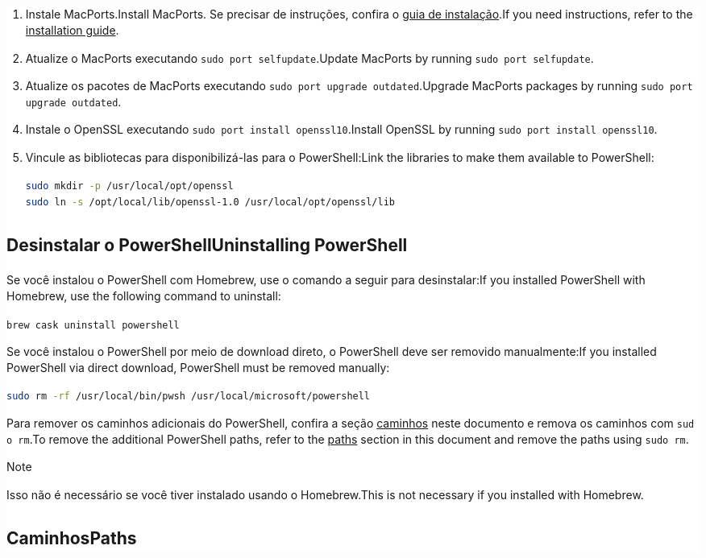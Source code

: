 1. <span data-ttu-id="14dcc-168">Instale MacPorts.</span><span class="sxs-lookup"><span data-stu-id="14dcc-168">Install MacPorts.</span></span> <span data-ttu-id="14dcc-169">Se precisar de instruções, confira o [guia de instalação](https://www.macports.org/install.php).</span><span class="sxs-lookup"><span data-stu-id="14dcc-169">If you need instructions, refer to the [installation guide](https://www.macports.org/install.php).</span></span>
1. <span data-ttu-id="14dcc-170">Atualize o MacPorts executando `sudo port selfupdate`.</span><span class="sxs-lookup"><span data-stu-id="14dcc-170">Update MacPorts by running `sudo port selfupdate`.</span></span>
1. <span data-ttu-id="14dcc-171">Atualize os pacotes de MacPorts executando `sudo port upgrade outdated`.</span><span class="sxs-lookup"><span data-stu-id="14dcc-171">Upgrade MacPorts packages by running `sudo port upgrade outdated`.</span></span>
1. <span data-ttu-id="14dcc-172">Instale o OpenSSL executando `sudo port install openssl10`.</span><span class="sxs-lookup"><span data-stu-id="14dcc-172">Install OpenSSL by running `sudo port install openssl10`.</span></span>
1. <span data-ttu-id="14dcc-173">Vincule as bibliotecas para disponibilizá-las para o PowerShell:</span><span class="sxs-lookup"><span data-stu-id="14dcc-173">Link the libraries to make them available to PowerShell:</span></span>

   ```sh
   sudo mkdir -p /usr/local/opt/openssl
   sudo ln -s /opt/local/lib/openssl-1.0 /usr/local/opt/openssl/lib
   ```

## <a name="uninstalling-powershell"></a><span data-ttu-id="14dcc-174">Desinstalar o PowerShell</span><span class="sxs-lookup"><span data-stu-id="14dcc-174">Uninstalling PowerShell</span></span>

<span data-ttu-id="14dcc-175">Se você instalou o PowerShell com Homebrew, use o comando a seguir para desinstalar:</span><span class="sxs-lookup"><span data-stu-id="14dcc-175">If you installed PowerShell with Homebrew, use the following command to uninstall:</span></span>

```sh
brew cask uninstall powershell
```

<span data-ttu-id="14dcc-176">Se você instalou o PowerShell por meio de download direto, o PowerShell deve ser removido manualmente:</span><span class="sxs-lookup"><span data-stu-id="14dcc-176">If you installed PowerShell via direct download, PowerShell must be removed manually:</span></span>

```sh
sudo rm -rf /usr/local/bin/pwsh /usr/local/microsoft/powershell
```

<span data-ttu-id="14dcc-177">Para remover os caminhos adicionais do PowerShell, confira a seção [caminhos](#paths) neste documento e remova os caminhos com `sudo rm`.</span><span class="sxs-lookup"><span data-stu-id="14dcc-177">To remove the additional PowerShell paths, refer to the [paths](#paths) section in this document and remove the paths using `sudo rm`.</span></span>

> [!NOTE]
> <span data-ttu-id="14dcc-178">Isso não é necessário se você tiver instalado usando o Homebrew.</span><span class="sxs-lookup"><span data-stu-id="14dcc-178">This is not necessary if you installed with Homebrew.</span></span>

## <a name="paths"></a><span data-ttu-id="14dcc-179">Caminhos</span><span class="sxs-lookup"><span data-stu-id="14dcc-179">Paths</span></span>


[brew]: https://brew.sh/
[brew]: http://brew.sh/
[Cask]: https://github.com/Homebrew/homebrew-cask
[cask-versions]: https://github.com/Homebrew/homebrew-cask-versions
[GitHub]: https://github.com/Homebrew
[versões]: https://aka.ms/powershell-release?tag=stable
[releases]: https://aka.ms/powershell-release?tag=stable
[xdg-bds]: https://specifications.freedesktop.org/basedir-spec/basedir-spec-latest.html